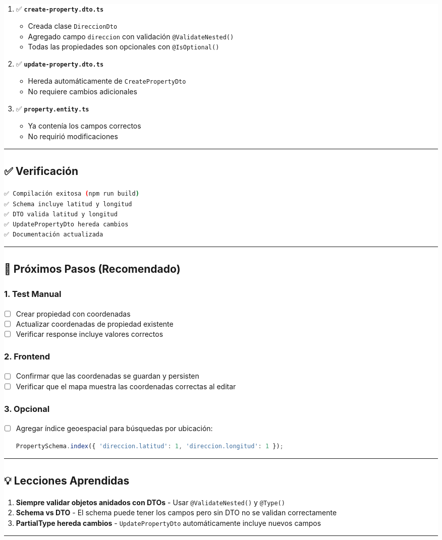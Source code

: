1. ✅ **`create-property.dto.ts`**
   - Creada clase `DireccionDto`
   - Agregado campo `direccion` con validación `@ValidateNested()`
   - Todas las propiedades son opcionales con `@IsOptional()`

2. ✅ **`update-property.dto.ts`**
   - Hereda automáticamente de `CreatePropertyDto`
   - No requiere cambios adicionales

3. ✅ **`property.entity.ts`**
   - Ya contenía los campos correctos
   - No requirió modificaciones

---

## ✅ Verificación

```bash
✅ Compilación exitosa (npm run build)
✅ Schema incluye latitud y longitud
✅ DTO valida latitud y longitud
✅ UpdatePropertyDto hereda cambios
✅ Documentación actualizada
```

---

## 🎯 Próximos Pasos (Recomendado)

### 1. Test Manual

- [ ] Crear propiedad con coordenadas
- [ ] Actualizar coordenadas de propiedad existente
- [ ] Verificar response incluye valores correctos

### 2. Frontend

- [ ] Confirmar que las coordenadas se guardan y persisten
- [ ] Verificar que el mapa muestra las coordenadas correctas al editar

### 3. Opcional

- [ ] Agregar índice geoespacial para búsquedas por ubicación:
  ```typescript
  PropertySchema.index({ 'direccion.latitud': 1, 'direccion.longitud': 1 });
  ```

---

## 💡 Lecciones Aprendidas

1. **Siempre validar objetos anidados con DTOs** - Usar `@ValidateNested()` y `@Type()`
2. **Schema vs DTO** - El schema puede tener los campos pero sin DTO no se validan correctamente
3. **PartialType hereda cambios** - `UpdatePropertyDto` automáticamente incluye nuevos campos

---